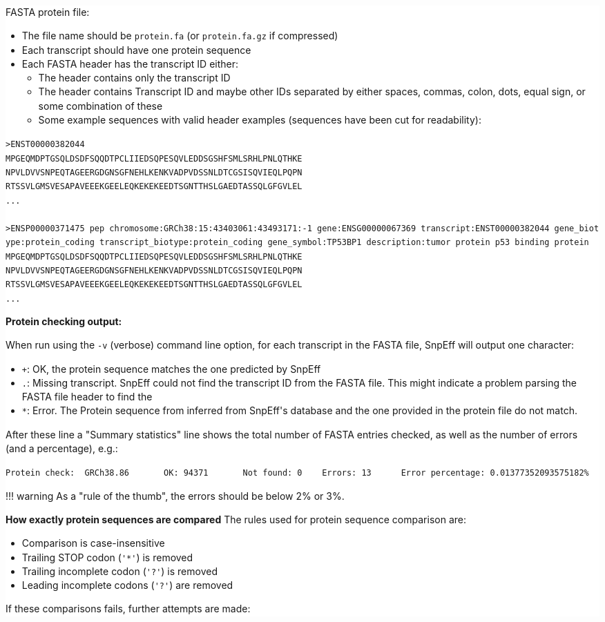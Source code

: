 FASTA protein file:

- The file name should be `protein.fa` (or `protein.fa.gz` if compressed)
- Each transcript should have one protein sequence
- Each FASTA header has the transcript ID either:
    - The header contains only the transcript ID
    - The header contains Transcript ID and maybe other IDs separated by either spaces, commas, colon, dots, equal sign, or some combination of these
    - Some example sequences with valid header examples (sequences have been cut for readability):
```
>ENST00000382044
MPGEQMDPTGSQLDSDFSQQDTPCLIIEDSQPESQVLEDDSGSHFSMLSRHLPNLQTHKE
NPVLDVVSNPEQTAGEERGDGNSGFNEHLKENKVADPVDSSNLDTCGSISQVIEQLPQPN
RTSSVLGMSVESAPAVEEEKGEELEQKEKEKEEDTSGNTTHSLGAEDTASSQLGFGVLEL
...

>ENSP00000371475 pep chromosome:GRCh38:15:43403061:43493171:-1 gene:ENSG00000067369 transcript:ENST00000382044 gene_biotype:protein_coding transcript_biotype:protein_coding gene_symbol:TP53BP1 description:tumor protein p53 binding protein
MPGEQMDPTGSQLDSDFSQQDTPCLIIEDSQPESQVLEDDSGSHFSMLSRHLPNLQTHKE
NPVLDVVSNPEQTAGEERGDGNSGFNEHLKENKVADPVDSSNLDTCGSISQVIEQLPQPN
RTSSVLGMSVESAPAVEEEKGEELEQKEKEKEEDTSGNTTHSLGAEDTASSQLGFGVLEL
...
```

**Protein checking output:**

When run using the `-v` (verbose) command line option, for each transcript in the FASTA file, SnpEff will output one character:

- `+`: OK, the protein sequence matches the one predicted by SnpEff
- `.`: Missing transcript. SnpEff could not find the transcript ID from the FASTA file. This might indicate a problem parsing the FASTA file header to find the
- `*`: Error. The Protein sequence from inferred from SnpEff's database and the one provided in the protein file do not match.

After these line a "Summary statistics" line shows the total number of FASTA entries checked, as well as the number of errors (and a percentage), e.g.:
```
Protein check:  GRCh38.86       OK: 94371       Not found: 0    Errors: 13      Error percentage: 0.01377352093575182%
```

!!! warning
As a "rule of the thumb", the errors should be below 2% or 3%.

**How exactly protein sequences are compared**
The rules used for protein sequence comparison are:

- Comparison is case-insensitive
- Trailing STOP codon (`'*'`) is removed
- Trailing incomplete codon (`'?'`) is removed
- Leading incomplete codons (`'?'`) are removed

If these comparisons fails, further attempts are made:
